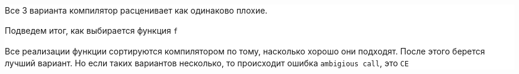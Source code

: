 Все 3 варианта компилятор расценивает как одинаково плохие.

Подведем итог, как выбирается функция `f`

Все реализации функции сортируются компилятором по тому, насколько хорошо они подходят. После этого берется лучший вариант. Но если таких вариантов несколько, то происходит ошибка `ambigious call`, это `CE`


